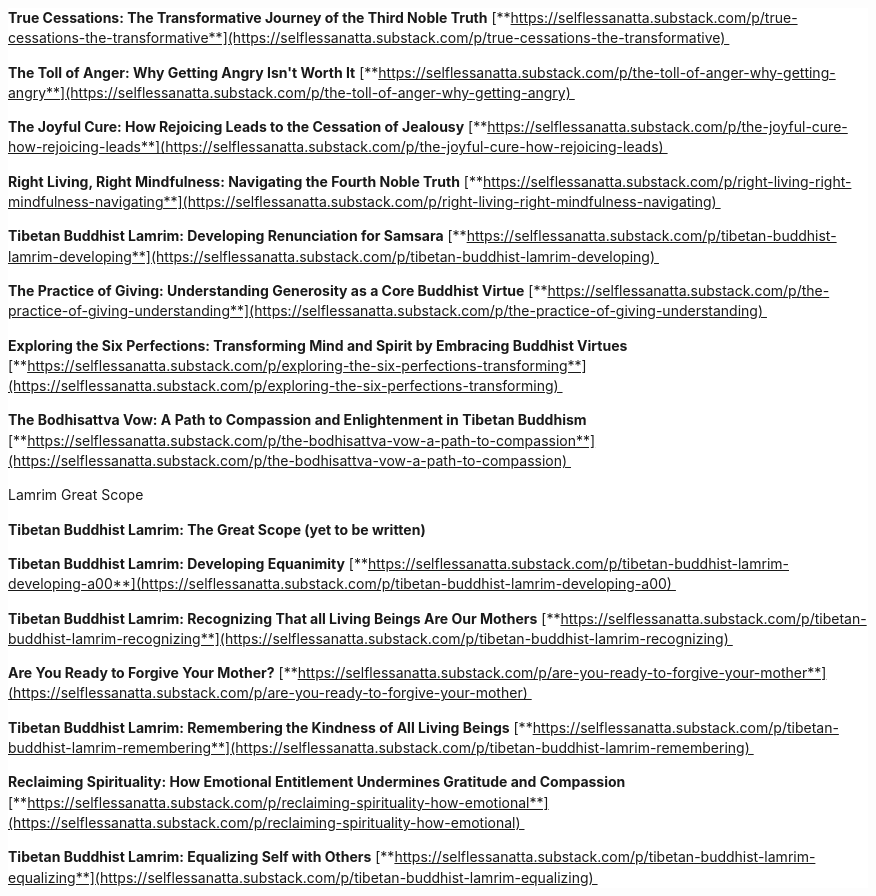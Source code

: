 **True Cessations: The Transformative Journey of the Third Noble Truth** [**https://selflessanatta.substack.com/p/true-cessations-the-transformative**](https://selflessanatta.substack.com/p/true-cessations-the-transformative) 

**The Toll of Anger: Why Getting Angry Isn't Worth It** [**https://selflessanatta.substack.com/p/the-toll-of-anger-why-getting-angry**](https://selflessanatta.substack.com/p/the-toll-of-anger-why-getting-angry) 

**The Joyful Cure: How Rejoicing Leads to the Cessation of Jealousy** [**https://selflessanatta.substack.com/p/the-joyful-cure-how-rejoicing-leads**](https://selflessanatta.substack.com/p/the-joyful-cure-how-rejoicing-leads) 

**Right Living, Right Mindfulness: Navigating the Fourth Noble Truth** [**https://selflessanatta.substack.com/p/right-living-right-mindfulness-navigating**](https://selflessanatta.substack.com/p/right-living-right-mindfulness-navigating) 

**Tibetan Buddhist Lamrim: Developing Renunciation for Samsara** [**https://selflessanatta.substack.com/p/tibetan-buddhist-lamrim-developing**](https://selflessanatta.substack.com/p/tibetan-buddhist-lamrim-developing) 

**The Practice of Giving: Understanding Generosity as a Core Buddhist Virtue** [**https://selflessanatta.substack.com/p/the-practice-of-giving-understanding**](https://selflessanatta.substack.com/p/the-practice-of-giving-understanding) 

**Exploring the Six Perfections: Transforming Mind and Spirit by Embracing Buddhist Virtues** [**https://selflessanatta.substack.com/p/exploring-the-six-perfections-transforming**](https://selflessanatta.substack.com/p/exploring-the-six-perfections-transforming) 

**The Bodhisattva Vow: A Path to Compassion and Enlightenment in Tibetan Buddhism** [**https://selflessanatta.substack.com/p/the-bodhisattva-vow-a-path-to-compassion**](https://selflessanatta.substack.com/p/the-bodhisattva-vow-a-path-to-compassion) 

Lamrim Great Scope

**Tibetan Buddhist Lamrim: The Great Scope (yet to be written)**

**Tibetan Buddhist Lamrim: Developing Equanimity** [**https://selflessanatta.substack.com/p/tibetan-buddhist-lamrim-developing-a00**](https://selflessanatta.substack.com/p/tibetan-buddhist-lamrim-developing-a00) 

**Tibetan Buddhist Lamrim: Recognizing That all Living Beings Are Our Mothers** [**https://selflessanatta.substack.com/p/tibetan-buddhist-lamrim-recognizing**](https://selflessanatta.substack.com/p/tibetan-buddhist-lamrim-recognizing) 

**Are You Ready to Forgive Your Mother?** [**https://selflessanatta.substack.com/p/are-you-ready-to-forgive-your-mother**](https://selflessanatta.substack.com/p/are-you-ready-to-forgive-your-mother) 

**Tibetan Buddhist Lamrim: Remembering the Kindness of All Living Beings** [**https://selflessanatta.substack.com/p/tibetan-buddhist-lamrim-remembering**](https://selflessanatta.substack.com/p/tibetan-buddhist-lamrim-remembering) 

**Reclaiming Spirituality: How Emotional Entitlement Undermines Gratitude and Compassion** [**https://selflessanatta.substack.com/p/reclaiming-spirituality-how-emotional**](https://selflessanatta.substack.com/p/reclaiming-spirituality-how-emotional) 

**Tibetan Buddhist Lamrim: Equalizing Self with Others** [**https://selflessanatta.substack.com/p/tibetan-buddhist-lamrim-equalizing**](https://selflessanatta.substack.com/p/tibetan-buddhist-lamrim-equalizing) 
